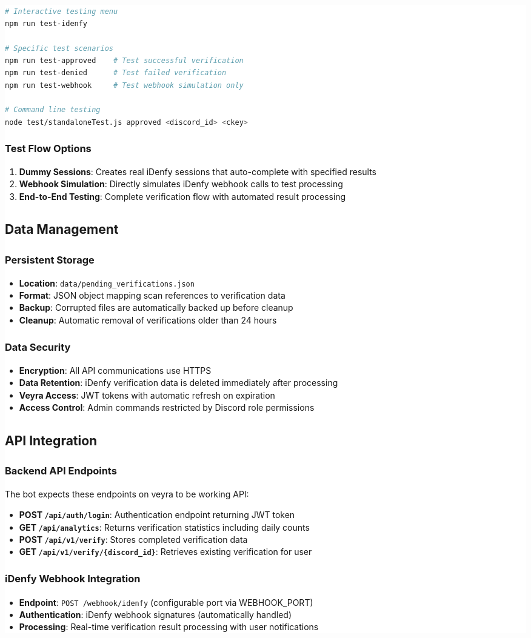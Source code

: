 ```bash
# Interactive testing menu
npm run test-idenfy

# Specific test scenarios
npm run test-approved    # Test successful verification
npm run test-denied      # Test failed verification  
npm run test-webhook     # Test webhook simulation only

# Command line testing
node test/standaloneTest.js approved <discord_id> <ckey>
```

### Test Flow Options

1. **Dummy Sessions**: Creates real iDenfy sessions that auto-complete with specified results
2. **Webhook Simulation**: Directly simulates iDenfy webhook calls to test processing
3. **End-to-End Testing**: Complete verification flow with automated result processing

## Data Management

### Persistent Storage

- **Location**: `data/pending_verifications.json`
- **Format**: JSON object mapping scan references to verification data
- **Backup**: Corrupted files are automatically backed up before cleanup
- **Cleanup**: Automatic removal of verifications older than 24 hours

### Data Security

- **Encryption**: All API communications use HTTPS
- **Data Retention**: iDenfy verification data is deleted immediately after processing
- **Veyra Access**: JWT tokens with automatic refresh on expiration
- **Access Control**: Admin commands restricted by Discord role permissions

## API Integration

### Backend API Endpoints

The bot expects these endpoints on veyra to be working API:

- **POST `/api/auth/login`**: Authentication endpoint returning JWT token
- **GET `/api/analytics`**: Returns verification statistics including daily counts
- **POST `/api/v1/verify`**: Stores completed verification data
- **GET `/api/v1/verify/{discord_id}`**: Retrieves existing verification for user

### iDenfy Webhook Integration

- **Endpoint**: `POST /webhook/idenfy` (configurable port via WEBHOOK_PORT)
- **Authentication**: iDenfy webhook signatures (automatically handled)
- **Processing**: Real-time verification result processing with user notifications
